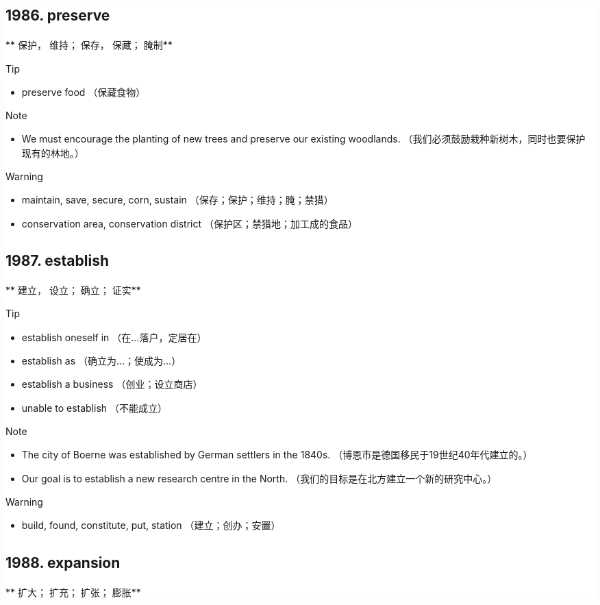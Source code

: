 ## 1986. preserve

** 保护， 维持； 保存， 保藏； 腌制**

> [!TIP]
>
> - preserve food （保藏食物）
>

> [!NOTE]
>
> - We must encourage the planting of new trees and preserve our existing woodlands. （我们必须鼓励栽种新树木，同时也要保护现有的林地。）
>

> [!WARNING]
>
> - maintain, save, secure, corn, sustain （保存；保护；维持；腌；禁猎）
>
> - conservation area, conservation district （保护区；禁猎地；加工成的食品）
>

## 1987. establish

** 建立， 设立； 确立； 证实**

> [!TIP]
>
> - establish oneself in （在…落户，定居在）
>
> - establish as （确立为…；使成为…）
>
> - establish a business （创业；设立商店）
>
> - unable to establish （不能成立）
>

> [!NOTE]
>
> - The city of Boerne was established by German settlers in the 1840s. （博恩市是德国移民于19世纪40年代建立的。）
>
> - Our goal is to establish a new research centre in the North. （我们的目标是在北方建立一个新的研究中心。）
>

> [!WARNING]
>
> - build, found, constitute, put, station （建立；创办；安置）
>

## 1988. expansion

** 扩大； 扩充； 扩张； 膨胀**
